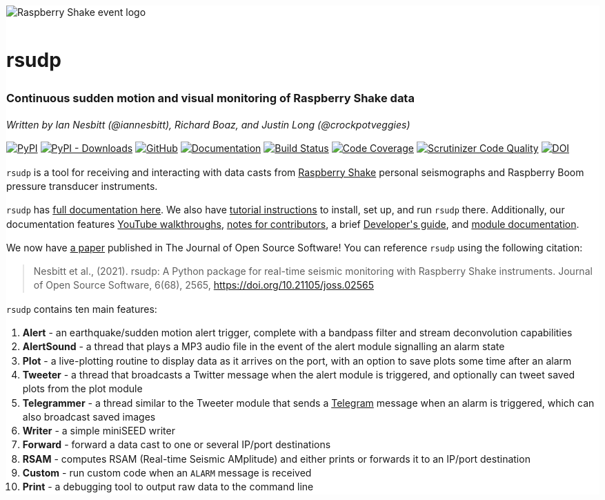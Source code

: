 ![Raspberry Shake event logo](https://raw.githubusercontent.com/raspishake/rsudp/master/docs/_static/logo.png)
# rsudp
### Continuous sudden motion and visual monitoring of Raspberry Shake data
*Written by Ian Nesbitt (@iannesbitt), Richard Boaz, and Justin Long (@crockpotveggies)*

[![PyPI](https://img.shields.io/pypi/v/rsudp)](https://pypi.org/project/rsudp/)
[![PyPI - Downloads](https://img.shields.io/pypi/dm/rsudp)](https://pypi.org/project/rsudp/)
[![GitHub](https://img.shields.io/github/license/raspishake/rsudp)](https://github.com/raspishake/rsudp/blob/master/LICENSE)
[![Documentation](https://img.shields.io/badge/docs-passed-brightgreen)](https://raspishake.github.io/rsudp/)
[![Build Status](https://scrutinizer-ci.com/g/raspishake/rsudp/badges/build.png?b=master)](https://scrutinizer-ci.com/g/raspishake/rsudp/build-status/master)
[![Code Coverage](https://scrutinizer-ci.com/g/raspishake/rsudp/badges/coverage.png?b=master)](https://scrutinizer-ci.com/g/raspishake/rsudp/?branch=master)
[![Scrutinizer Code Quality](https://scrutinizer-ci.com/g/raspishake/rsudp/badges/quality-score.png?b=master)](https://scrutinizer-ci.com/g/raspishake/rsudp/?branch=master)
[![DOI](https://joss.theoj.org/papers/10.21105/joss.02565/status.svg)](https://doi.org/10.21105/joss.02565)

`rsudp` is a tool for receiving and interacting with data casts from [Raspberry Shake](https://raspberryshake.org) personal seismographs and Raspberry Boom pressure transducer instruments.

`rsudp` has [full documentation here](https://raspishake.github.io/rsudp/). We also have [tutorial instructions](https://raspishake.github.io/rsudp/index.html#tutorial) to install, set up, and run `rsudp` there. Additionally, our documentation features [YouTube walkthroughs](https://raspishake.github.io/rsudp/youtube.html), [notes for contributors](https://raspishake.github.io/rsudp/contributing.html), a brief [Developer's guide](https://raspishake.github.io/rsudp/theory.html), and [module documentation](https://raspishake.github.io/rsudp/#code-documentation).

We now have [a paper](https://doi.org/10.21105/joss.02565) published in The Journal of Open Source Software! You can reference `rsudp` using the following citation:

> Nesbitt et al., (2021). rsudp: A Python package for real-time seismic monitoring with Raspberry Shake instruments. Journal of Open Source Software, 6(68), 2565, https://doi.org/10.21105/joss.02565


`rsudp` contains ten main features:
1. **Alert** - an earthquake/sudden motion alert trigger, complete with a bandpass filter and stream deconvolution capabilities
2. **AlertSound** - a thread that plays a MP3 audio file in the event of the alert module signalling an alarm state
3. **Plot** - a live-plotting routine to display data as it arrives on the port, with an option to save plots some time after an alarm
4. **Tweeter** - a thread that broadcasts a Twitter message when the alert module is triggered, and optionally can tweet saved plots from the plot module
5. **Telegrammer** - a thread similar to the Tweeter module that sends a [Telegram](https://telegram.org) message when an alarm is triggered, which can also broadcast saved images
6. **Writer** - a simple miniSEED writer
7. **Forward** - forward a data cast to one or several IP/port destinations
8. **RSAM** - computes RSAM (Real-time Seismic AMplitude) and either prints or forwards it to an IP/port destination
9. **Custom** - run custom code when an `ALARM` message is received
10. **Print** - a debugging tool to output raw data to the command line
